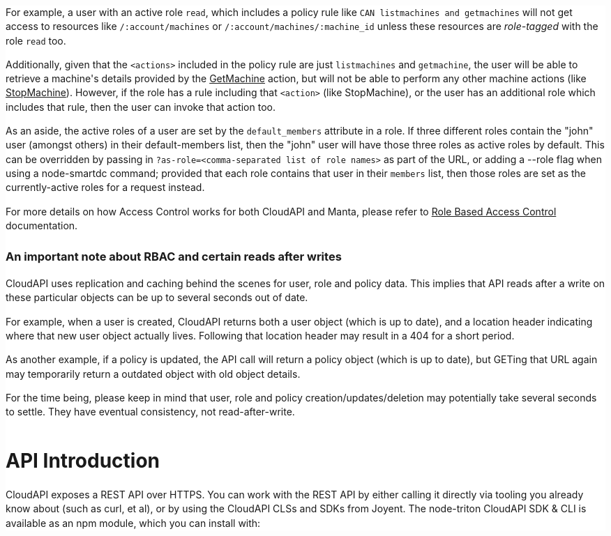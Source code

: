 For example, a user with an active role `read`, which includes a policy rule
like `CAN listmachines and getmachines` will not get access to resources like
`/:account/machines` or `/:account/machines/:machine_id` unless these resources
are *role-tagged* with the role `read` too.

Additionally, given that the `<actions>` included in the policy rule are just
`listmachines` and `getmachine`, the user will be able to retrieve a machine's
details provided by the [GetMachine](#GetMachine) action, but will not be able
to perform any other machine actions (like [StopMachine](#StopMachine)).
However, if the role has a rule including that `<action>` (like StopMachine), or
the user has an additional role which includes that rule, then the user can
invoke that action too.

As an aside, the active roles of a user are set by the `default_members`
attribute in a role. If three different roles contain the "john" user (amongst
others) in their default-members list, then the "john" user will have those
three roles as active roles by default. This can be overridden by passing in
`?as-role=<comma-separated list of role names>` as part of the URL, or adding a
--role flag when using a node-smartdc command; provided that each role contains
that user in their `members` list, then those roles are set as the
currently-active roles for a request instead.

For more details on how Access Control works for both CloudAPI and Manta,
please refer to [Role Based Access Control](https://docs.joyent.com/jpc/rbac/)
documentation.

### An important note about RBAC and certain reads after writes

CloudAPI uses replication and caching behind the scenes for user, role and
policy data. This implies that API reads after a write on these particular
objects can be up to several seconds out of date.

For example, when a user is created, CloudAPI returns both a user object
(which is up to date), and a location header indicating where that new user
object actually lives. Following that location header may result in a 404 for
a short period.

As another example, if a policy is updated, the API call will return a policy
object (which is up to date), but GETing that URL again may temporarily return
a outdated object with old object details.

For the time being, please keep in mind that user, role and policy
creation/updates/deletion may potentially take several seconds to settle. They
have eventual consistency, not read-after-write.




# API Introduction

CloudAPI exposes a REST API over HTTPS.  You can work with the REST API by
either calling it directly via tooling you already know about (such as curl, et
al), or by using the CloudAPI CLSs and SDKs from Joyent.  The node-triton
CloudAPI SDK & CLI is available as an npm module, which you can install with:

